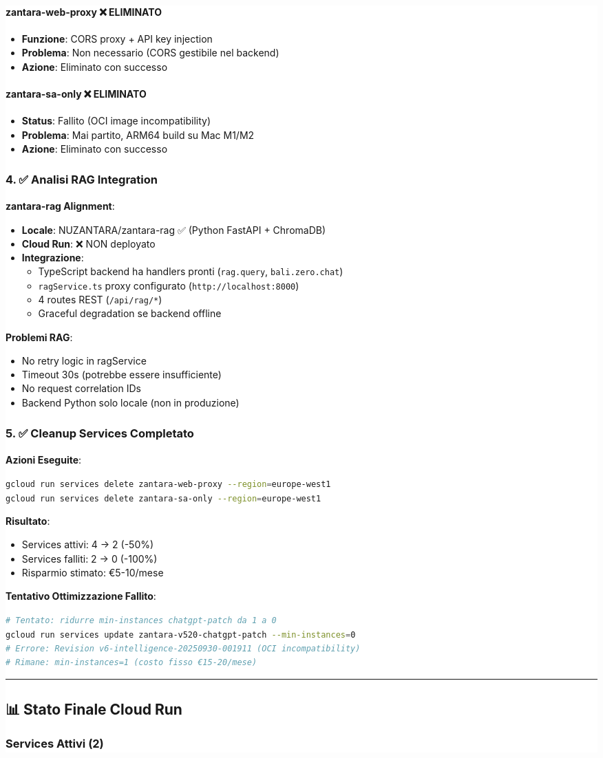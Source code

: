 #### zantara-web-proxy ❌ ELIMINATO
- **Funzione**: CORS proxy + API key injection
- **Problema**: Non necessario (CORS gestibile nel backend)
- **Azione**: Eliminato con successo

#### zantara-sa-only ❌ ELIMINATO
- **Status**: Fallito (OCI image incompatibility)
- **Problema**: Mai partito, ARM64 build su Mac M1/M2
- **Azione**: Eliminato con successo

### 4. ✅ Analisi RAG Integration
**zantara-rag Alignment**:
- **Locale**: NUZANTARA/zantara-rag ✅ (Python FastAPI + ChromaDB)
- **Cloud Run**: ❌ NON deployato
- **Integrazione**: 
  - TypeScript backend ha handlers pronti (`rag.query`, `bali.zero.chat`)
  - `ragService.ts` proxy configurato (`http://localhost:8000`)
  - 4 routes REST (`/api/rag/*`)
  - Graceful degradation se backend offline

**Problemi RAG**:
- No retry logic in ragService
- Timeout 30s (potrebbe essere insufficiente)
- No request correlation IDs
- Backend Python solo locale (non in produzione)

### 5. ✅ Cleanup Services Completato
**Azioni Eseguite**:
```bash
gcloud run services delete zantara-web-proxy --region=europe-west1
gcloud run services delete zantara-sa-only --region=europe-west1
```

**Risultato**:
- Services attivi: 4 → 2 (-50%)
- Services falliti: 2 → 0 (-100%)
- Risparmio stimato: €5-10/mese

**Tentativo Ottimizzazione Fallito**:
```bash
# Tentato: ridurre min-instances chatgpt-patch da 1 a 0
gcloud run services update zantara-v520-chatgpt-patch --min-instances=0
# Errore: Revision v6-intelligence-20250930-001911 (OCI incompatibility)
# Rimane: min-instances=1 (costo fisso €15-20/mese)
```

---

## 📊 Stato Finale Cloud Run

### Services Attivi (2)

